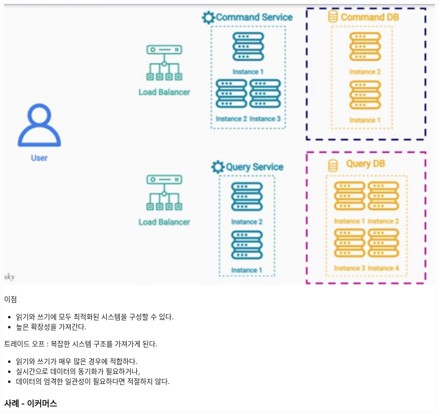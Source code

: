 ![](./img/co38.png)

이점
- 읽기와 쓰기에 모두 최적화된 시스템을 구성할 수 있다.  
- 높은 확장성을 가져간다.   


트레이드 오프 : 복잡한 시스템 구조를 가져가게 된다.  
- 읽기와 쓰기가 매우 많은 경우에 적합하다.  
- 실시간으로 데이터의 동기화가 필요하거나, 
- 데이터의 엄격한 일관성이 필요하다면 적절하지 않다.    


### 사례 - 이커머스 
